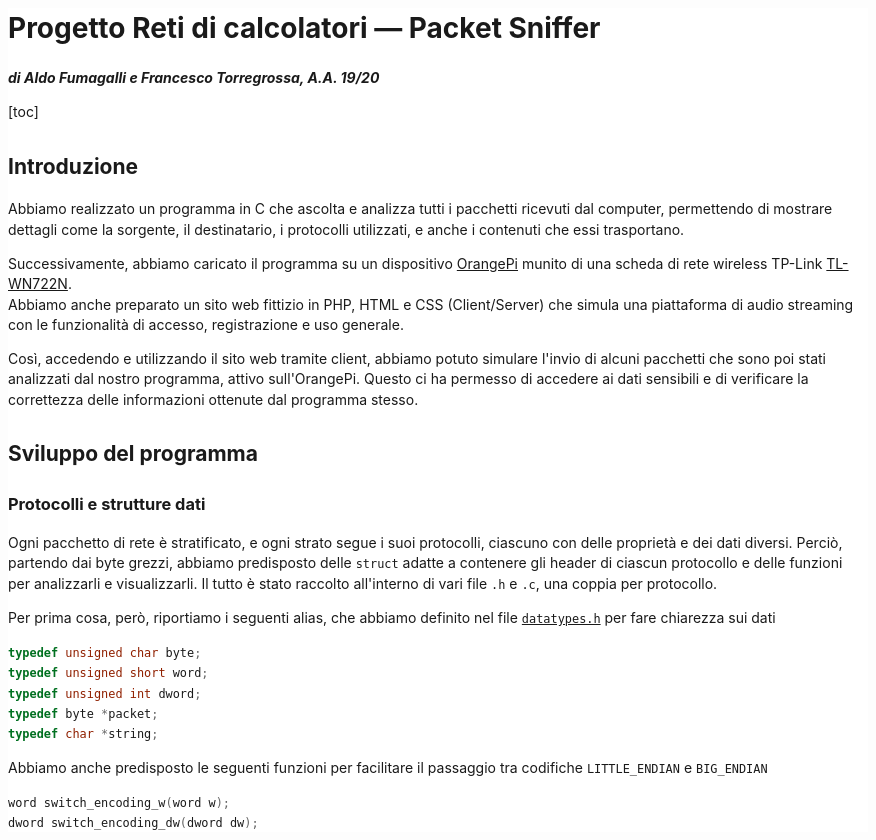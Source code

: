 # Progetto Reti di calcolatori — Packet Sniffer

_**di Aldo Fumagalli e Francesco Torregrossa, A.A. 19/20**_

[toc]

<div style="page-break-after: always; break-after: page;"></div>

## Introduzione

Abbiamo realizzato un programma in C che ascolta e analizza tutti i pacchetti ricevuti dal computer, permettendo di mostrare dettagli come la sorgente, il destinatario, i protocolli utilizzati, e anche i contenuti che essi trasportano.

Successivamente, abbiamo caricato il programma su un dispositivo [OrangePi](http://www.orangepi.org) munito di una scheda di rete wireless TP-Link [TL-WN722N](https://www.tp-link.com/it/home-networking/adapter/tl-wn722n/).</br>
Abbiamo anche preparato un sito web fittizio in PHP, HTML e CSS (Client/Server) che simula una piattaforma di audio streaming con le funzionalità di accesso, registrazione e uso generale.

Così, accedendo e utilizzando il sito web tramite client, abbiamo potuto simulare l'invio di alcuni pacchetti che sono poi stati analizzati dal nostro programma, attivo sull'OrangePi. Questo ci ha permesso di accedere ai dati sensibili e di verificare la correttezza delle informazioni ottenute dal programma stesso.

<div style="page-break-after: always; break-after: page;"></div>

## Sviluppo del programma

### Protocolli e strutture dati

Ogni pacchetto di rete è stratificato, e ogni strato segue i suoi protocolli, ciascuno con delle proprietà e dei dati diversi. Perciò, partendo dai byte grezzi, abbiamo predisposto delle `struct` adatte a contenere gli header di ciascun protocollo e delle funzioni per analizzarli e visualizzarli. Il tutto è stato raccolto all'interno di vari file `.h` e `.c`, una coppia per protocollo.

Per prima cosa, però, riportiamo i seguenti alias, che abbiamo definito nel file [`datatypes.h`](./protocols/datatypes.h) per fare chiarezza sui dati
```c
typedef unsigned char byte;
typedef unsigned short word;
typedef unsigned int dword;
typedef byte *packet;
typedef char *string;
```

Abbiamo anche predisposto le seguenti funzioni per facilitare il passaggio tra codifiche `LITTLE_ENDIAN` e `BIG_ENDIAN`

```c
word switch_encoding_w(word w);
dword switch_encoding_dw(dword dw);
```
